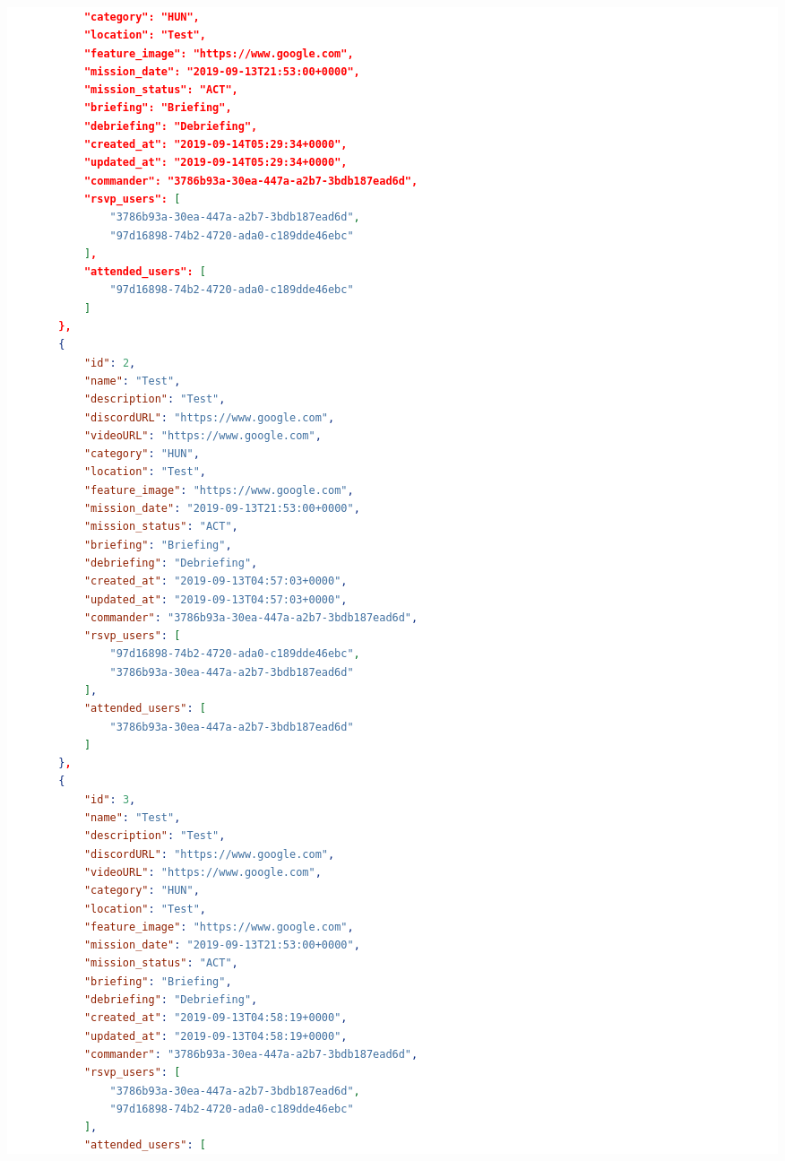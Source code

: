 ```json
            "category": "HUN",
            "location": "Test",
            "feature_image": "https://www.google.com",
            "mission_date": "2019-09-13T21:53:00+0000",
            "mission_status": "ACT",
            "briefing": "Briefing",
            "debriefing": "Debriefing",
            "created_at": "2019-09-14T05:29:34+0000",
            "updated_at": "2019-09-14T05:29:34+0000",
            "commander": "3786b93a-30ea-447a-a2b7-3bdb187ead6d",
            "rsvp_users": [
                "3786b93a-30ea-447a-a2b7-3bdb187ead6d",
                "97d16898-74b2-4720-ada0-c189dde46ebc"
            ],
            "attended_users": [
                "97d16898-74b2-4720-ada0-c189dde46ebc"
            ]
        },
        {
            "id": 2,
            "name": "Test",
            "description": "Test",
            "discordURL": "https://www.google.com",
            "videoURL": "https://www.google.com",
            "category": "HUN",
            "location": "Test",
            "feature_image": "https://www.google.com",
            "mission_date": "2019-09-13T21:53:00+0000",
            "mission_status": "ACT",
            "briefing": "Briefing",
            "debriefing": "Debriefing",
            "created_at": "2019-09-13T04:57:03+0000",
            "updated_at": "2019-09-13T04:57:03+0000",
            "commander": "3786b93a-30ea-447a-a2b7-3bdb187ead6d",
            "rsvp_users": [
                "97d16898-74b2-4720-ada0-c189dde46ebc",
                "3786b93a-30ea-447a-a2b7-3bdb187ead6d"
            ],
            "attended_users": [
                "3786b93a-30ea-447a-a2b7-3bdb187ead6d"
            ]
        },
        {
            "id": 3,
            "name": "Test",
            "description": "Test",
            "discordURL": "https://www.google.com",
            "videoURL": "https://www.google.com",
            "category": "HUN",
            "location": "Test",
            "feature_image": "https://www.google.com",
            "mission_date": "2019-09-13T21:53:00+0000",
            "mission_status": "ACT",
            "briefing": "Briefing",
            "debriefing": "Debriefing",
            "created_at": "2019-09-13T04:58:19+0000",
            "updated_at": "2019-09-13T04:58:19+0000",
            "commander": "3786b93a-30ea-447a-a2b7-3bdb187ead6d",
            "rsvp_users": [
                "3786b93a-30ea-447a-a2b7-3bdb187ead6d",
                "97d16898-74b2-4720-ada0-c189dde46ebc"
            ],
            "attended_users": [
```